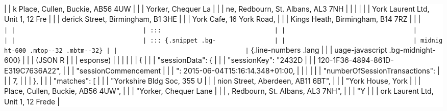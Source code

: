 |                                   | k Place, Cullen, Buckie, AB56 4UW |
|                                   |     Yorker, Chequer La            |
|                                   | ne, Redbourn, St. Albans, AL3 7NH |
|                                   |                                   |
|                                   |  York Laurent Ltd, Unit 1, 12 Fre |
|                                   | derick Street, Birmingham, B1 3HE |
|                                   |     York Cafe, 16 York Road,      |
|                                   |  Kings Heath, Birmingham, B14 7RZ |
|                                   | ```                               |
|                                   | :::                               |
|                                   |                                   |
|                                   | ::: {.snippet .bg-                |
|                                   | midnight-600 .mtop--32 .mbtm--32} |
|                                   | ``` {.line-numbers .lang          |
|                                   | uage-javascript .bg-midnight-600} |
|                                   | (JSON R                           |
|                                   | esponse)                          |
|                                   |                                   |
|                                   | {                                 |
|                                   |    "sessionData":    {            |
|                                   |       "sessionKey": "2432D        |
|                                   | 120-1F36-4894-861D-E319C7636A22", |
|                                   |       "sessionCommencement        |
|                                   | ": 2015-06-04T15:16:14.348+01:00, |
|                                   |                                   |
|                                   |    "numberOfSessionTransactions": |
|                                   |  7,                               |
|                                   |    },                             |
|                                   |    "matches":    [                |
|                                   |       "Yorkshire Bldg Soc, 355 U  |
|                                   | nion Street, Aberdeen, AB11 6BT", |
|                                   |       "York House, York           |
|                                   | Place, Cullen, Buckie, AB56 4UW", |
|                                   |       "Yorker, Chequer Lane       |
|                                   | , Redbourn, St. Albans, AL3 7NH", |
|                                   |       "Y                          |
|                                   | ork Laurent Ltd, Unit 1, 12 Frede |